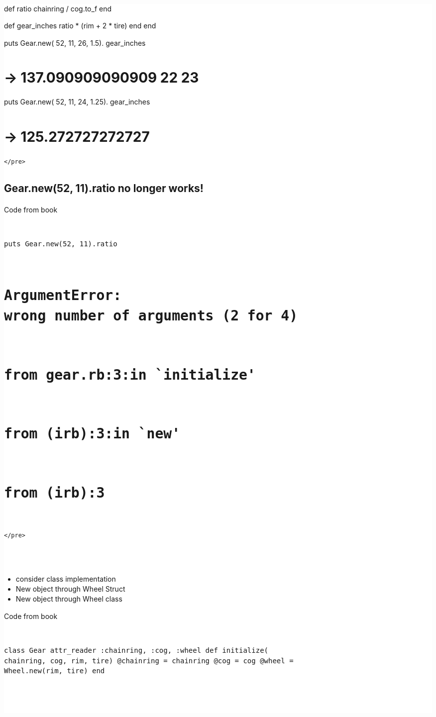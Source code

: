   def ratio 
    chainring / cog.to_f 
  end 

  def gear_inches
    ratio * (rim + 2 * tire)
  end
end

puts Gear.new( 52, 11, 26, 1.5). gear_inches 
# -> 137.090909090909 22 23 
puts Gear.new( 52, 11, 24, 1.25). gear_inches 
# -> 125.272727272727

    </pre>
  </div>
</div>

## Gear.new(52, 11).ratio no longer works!

<div class="question">Code from book
  <div class="answer">
    <pre>

puts Gear.new(52, 11).ratio 
# ArgumentError: wrong number of arguments (2 for 4)
# 	from gear.rb:3:in `initialize'
# 	from (irb):3:in `new'
# 	from (irb):3

    </pre>
  </div>
</div>

* consider class implementation
* New object through Wheel Struct
* New object through Wheel class

<div class="question">Code from book
  <div class="answer">
    <pre>

class Gear 
  attr_reader :chainring, :cog, :wheel
  def initialize( chainring, cog, rim, tire) 
    @chainring = chainring 
    @cog       = cog 
    @wheel     = Wheel.new(rim, tire)
  end 
  